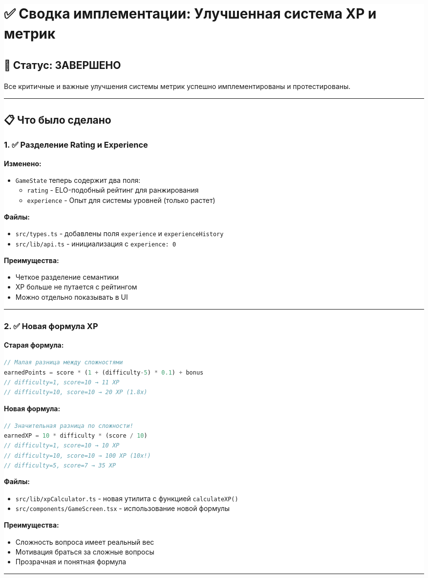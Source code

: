 # ✅ Сводка имплементации: Улучшенная система XP и метрик

## 🎯 Статус: ЗАВЕРШЕНО

Все критичные и важные улучшения системы метрик успешно имплементированы и протестированы.

---

## 📋 Что было сделано

### 1. ✅ Разделение Rating и Experience

**Изменено:**
- `GameState` теперь содержит два поля:
  - `rating` - ELO-подобный рейтинг для ранжирования
  - `experience` - Опыт для системы уровней (только растет)
  
**Файлы:**
- `src/types.ts` - добавлены поля `experience` и `experienceHistory`
- `src/lib/api.ts` - инициализация с `experience: 0`

**Преимущества:**
- Четкое разделение семантики
- XP больше не путается с рейтингом
- Можно отдельно показывать в UI

---

### 2. ✅ Новая формула XP

**Старая формула:**
```typescript
// Малая разница между сложностями
earnedPoints = score * (1 + (difficulty-5) * 0.1) + bonus
// difficulty=1, score=10 → 11 XP
// difficulty=10, score=10 → 20 XP (1.8x)
```

**Новая формула:**
```typescript
// Значительная разница по сложности!
earnedXP = 10 * difficulty * (score / 10)
// difficulty=1, score=10 → 10 XP
// difficulty=10, score=10 → 100 XP (10x!)
// difficulty=5, score=7 → 35 XP
```

**Файлы:**
- `src/lib/xpCalculator.ts` - новая утилита с функцией `calculateXP()`
- `src/components/GameScreen.tsx` - использование новой формулы

**Преимущества:**
- Сложность вопроса имеет реальный вес
- Мотивация браться за сложные вопросы
- Прозрачная и понятная формула

---